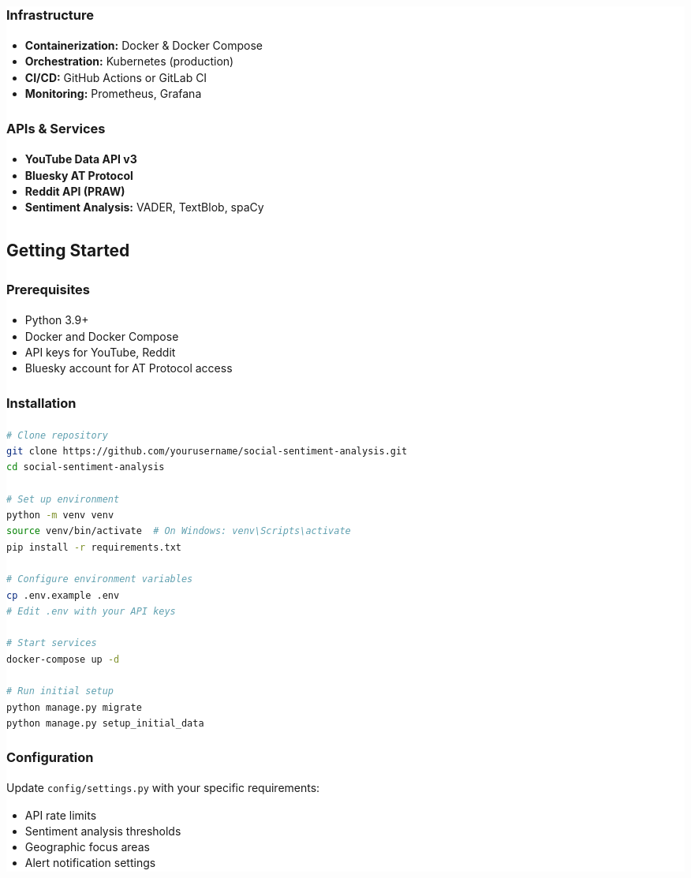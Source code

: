 ### Infrastructure
- **Containerization:** Docker & Docker Compose
- **Orchestration:** Kubernetes (production)
- **CI/CD:** GitHub Actions or GitLab CI
- **Monitoring:** Prometheus, Grafana

### APIs & Services
- **YouTube Data API v3**
- **Bluesky AT Protocol**
- **Reddit API (PRAW)**
- **Sentiment Analysis:** VADER, TextBlob, spaCy

## Getting Started

### Prerequisites
- Python 3.9+
- Docker and Docker Compose
- API keys for YouTube, Reddit
- Bluesky account for AT Protocol access

### Installation
```bash
# Clone repository
git clone https://github.com/yourusername/social-sentiment-analysis.git
cd social-sentiment-analysis

# Set up environment
python -m venv venv
source venv/bin/activate  # On Windows: venv\Scripts\activate
pip install -r requirements.txt

# Configure environment variables
cp .env.example .env
# Edit .env with your API keys

# Start services
docker-compose up -d

# Run initial setup
python manage.py migrate
python manage.py setup_initial_data
```

### Configuration
Update `config/settings.py` with your specific requirements:
- API rate limits
- Sentiment analysis thresholds
- Geographic focus areas
- Alert notification settings

